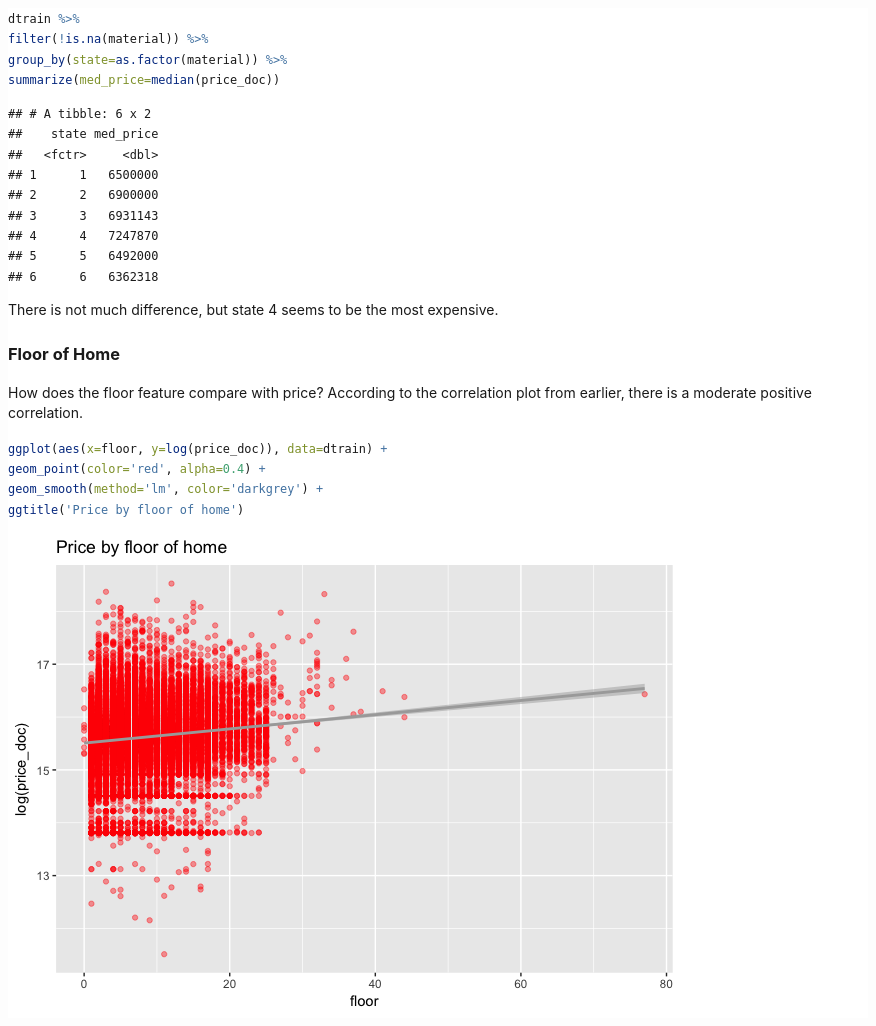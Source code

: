 ``` r
dtrain %>%
filter(!is.na(material)) %>%
group_by(state=as.factor(material)) %>%
summarize(med_price=median(price_doc))
```

    ## # A tibble: 6 x 2
    ##    state med_price
    ##   <fctr>     <dbl>
    ## 1      1   6500000
    ## 2      2   6900000
    ## 3      3   6931143
    ## 4      4   7247870
    ## 5      5   6492000
    ## 6      6   6362318

There is not much difference, but state 4 seems to be the most expensive.

### Floor of Home

How does the floor feature compare with price? According to the correlation plot from earlier, there is a moderate positive correlation.

``` r
ggplot(aes(x=floor, y=log(price_doc)), data=dtrain) +
geom_point(color='red', alpha=0.4) +
geom_smooth(method='lm', color='darkgrey') +
ggtitle('Price by floor of home')
```

![](Russian_Housing_files/figure-markdown_github/unnamed-chunk-22-1.png)